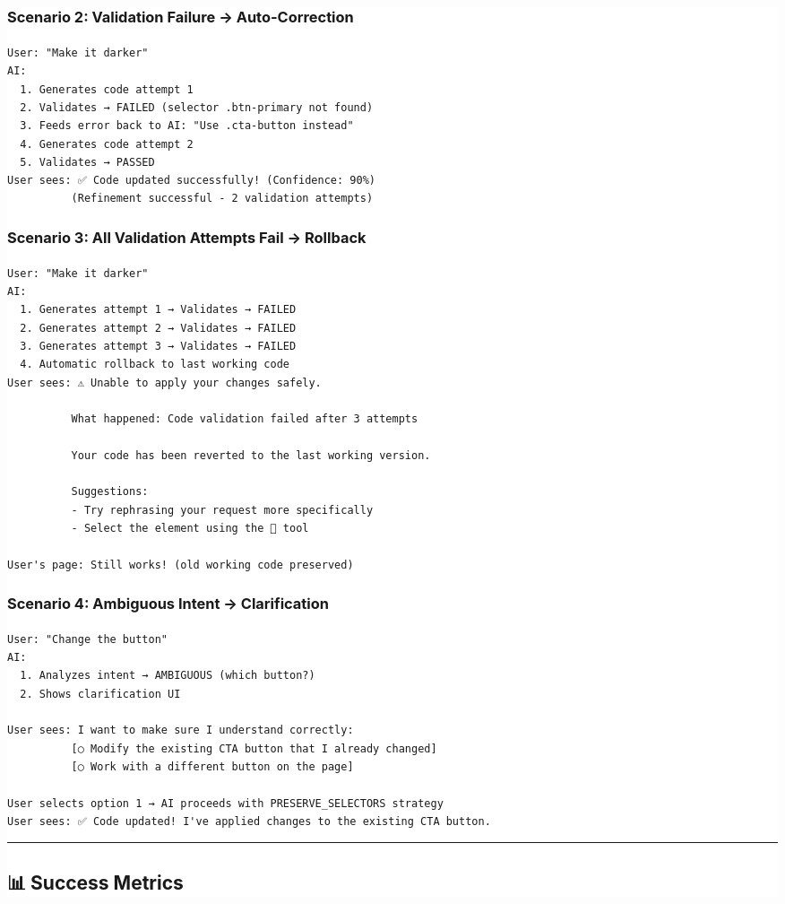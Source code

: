 ### Scenario 2: Validation Failure → Auto-Correction
```
User: "Make it darker"
AI:
  1. Generates code attempt 1
  2. Validates → FAILED (selector .btn-primary not found)
  3. Feeds error back to AI: "Use .cta-button instead"
  4. Generates code attempt 2
  5. Validates → PASSED
User sees: ✅ Code updated successfully! (Confidence: 90%)
          (Refinement successful - 2 validation attempts)
```

### Scenario 3: All Validation Attempts Fail → Rollback
```
User: "Make it darker"
AI:
  1. Generates attempt 1 → Validates → FAILED
  2. Generates attempt 2 → Validates → FAILED
  3. Generates attempt 3 → Validates → FAILED
  4. Automatic rollback to last working code
User sees: ⚠️ Unable to apply your changes safely.

          What happened: Code validation failed after 3 attempts

          Your code has been reverted to the last working version.

          Suggestions:
          - Try rephrasing your request more specifically
          - Select the element using the 🎯 tool

User's page: Still works! (old working code preserved)
```

### Scenario 4: Ambiguous Intent → Clarification
```
User: "Change the button"
AI:
  1. Analyzes intent → AMBIGUOUS (which button?)
  2. Shows clarification UI

User sees: I want to make sure I understand correctly:
          [○ Modify the existing CTA button that I already changed]
          [○ Work with a different button on the page]

User selects option 1 → AI proceeds with PRESERVE_SELECTORS strategy
User sees: ✅ Code updated! I've applied changes to the existing CTA button.
```

---

## 📊 Success Metrics
